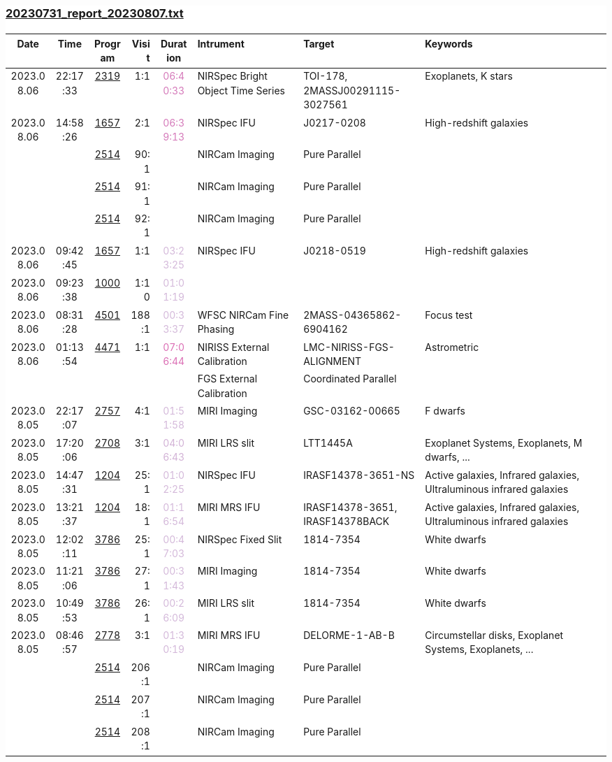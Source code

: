 

### <a href="https://www.stsci.edu/files/live/sites/www/files/home/jwst/science-execution/observing-schedules/_documents/20230731_report_20230807.txt" > 20230731_report_20230807.txt </a>

|  Date  |  Time   | Program | Visit | Duration | Intrument | Target | Keywords | 
| :----: | :-----: | :-----: | ----: | :------: | :-------- | :----- | :------- |
| 2023.08.06 | 22:17:33  | <a href="https://www.stsci.edu/jwst-program-info/program/?program=2319"> 2319 </a> |   1:1  |  <span style="color:#d57aba;"> 06:40:33 </span>  | NIRSpec Bright Object Time Series     | TOI-178, 2MASSJ00291115-3027561              |  Exoplanets,  K stars                             |
| 2023.08.06 | 14:58:26  | <a href="https://www.stsci.edu/jwst-program-info/program/?program=1657"> 1657 </a> |   2:1  |  <span style="color:#d57aba;"> 06:39:13 </span>  | NIRSpec IFU              | J0217-0208                                   |  High-redshift galaxies                           |
|  |  | <a href="https://www.stsci.edu/jwst-program-info/program/?program=2514"> 2514 </a> |  90:1  |  |  NIRCam Imaging                        | Pure Parallel  |   |
|  |  | <a href="https://www.stsci.edu/jwst-program-info/program/?program=2514"> 2514 </a> |  91:1  |  |  NIRCam Imaging                        | Pure Parallel  |   |
|  |  | <a href="https://www.stsci.edu/jwst-program-info/program/?program=2514"> 2514 </a> |  92:1  |  |  NIRCam Imaging                        | Pure Parallel  |   |
| 2023.08.06 | 09:42:45  | <a href="https://www.stsci.edu/jwst-program-info/program/?program=1657"> 1657 </a> |   1:1  |  <span style="color:#d4b9da;"> 03:23:25 </span>  | NIRSpec IFU              | J0218-0519                                   |  High-redshift galaxies                           |
| 2023.08.06 | 09:23:38  | <a href="https://www.stsci.edu/jwst-program-info/program/?program=1000"> 1000 </a> |   1:10 |  <span style="color:#d4b9da;"> 01:01:19 </span>  |                                       |                                              |                                                   |
| 2023.08.06 | 08:31:28  | <a href="https://www.stsci.edu/jwst-program-info/program/?program=4501"> 4501 </a> | 188:1  |  <span style="color:#d4b9da;"> 00:33:37 </span>  | WFSC NIRCam Fine Phasing              | 2MASS-04365862-6904162                       |  Focus test                                       |
| 2023.08.06 | 01:13:54  | <a href="https://www.stsci.edu/jwst-program-info/program/?program=4471"> 4471 </a> |   1:1  |  <span style="color:#db6fb5;"> 07:06:44 </span>  | NIRISS External Calibration           | LMC-NIRISS-FGS-ALIGNMENT                     |  Astrometric                                      |
|  |  |  |   |  |  FGS External Calibration              | Coordinated Parallel  |   |
| 2023.08.05 | 22:17:07  | <a href="https://www.stsci.edu/jwst-program-info/program/?program=2757"> 2757 </a> |   4:1  |  <span style="color:#d4b9da;"> 01:51:58 </span>  | MIRI Imaging                          | GSC-03162-00665                              |  F dwarfs                                         |
| 2023.08.05 | 17:20:06  | <a href="https://www.stsci.edu/jwst-program-info/program/?program=2708"> 2708 </a> |   3:1  |  <span style="color:#d2b2d6;"> 04:06:43 </span>  | MIRI LRS slit      | LTT1445A                                     |  Exoplanet Systems,  Exoplanets,  M dwarfs, ...   |
| 2023.08.05 | 14:47:31  | <a href="https://www.stsci.edu/jwst-program-info/program/?program=1204"> 1204 </a> |  25:1  |  <span style="color:#d4b9da;"> 01:02:25 </span>  | NIRSpec IFU              | IRASF14378-3651-NS                           |  Active galaxies,  Infrared galaxies,  Ultraluminous infrared galaxies |
| 2023.08.05 | 13:21:37  | <a href="https://www.stsci.edu/jwst-program-info/program/?program=1204"> 1204 </a> |  18:1  |  <span style="color:#d4b9da;"> 01:16:54 </span>  | MIRI MRS IFU   | IRASF14378-3651, IRASF14378BACK              |  Active galaxies,  Infrared galaxies,  Ultraluminous infrared galaxies |
| 2023.08.05 | 12:02:11  | <a href="https://www.stsci.edu/jwst-program-info/program/?program=3786"> 3786 </a> |  25:1  |  <span style="color:#d4b9da;"> 00:47:03 </span>  | NIRSpec Fixed Slit       | 1814-7354                                    |  White dwarfs                                     |
| 2023.08.05 | 11:21:06  | <a href="https://www.stsci.edu/jwst-program-info/program/?program=3786"> 3786 </a> |  27:1  |  <span style="color:#d4b9da;"> 00:31:43 </span>  | MIRI Imaging                          | 1814-7354                                    |  White dwarfs                                     |
| 2023.08.05 | 10:49:53  | <a href="https://www.stsci.edu/jwst-program-info/program/?program=3786"> 3786 </a> |  26:1  |  <span style="color:#d4b9da;"> 00:26:09 </span>  | MIRI LRS slit      | 1814-7354                                    |  White dwarfs                                     |
| 2023.08.05 | 08:46:57  | <a href="https://www.stsci.edu/jwst-program-info/program/?program=2778"> 2778 </a> |   3:1  |  <span style="color:#d4b9da;"> 01:30:19 </span>  | MIRI MRS IFU   | DELORME-1-AB-B                               |  Circumstellar disks,  Exoplanet Systems,  Exoplanets, ... |
|  |  | <a href="https://www.stsci.edu/jwst-program-info/program/?program=2514"> 2514 </a> | 206:1  |  |  NIRCam Imaging                        | Pure Parallel  |   |
|  |  | <a href="https://www.stsci.edu/jwst-program-info/program/?program=2514"> 2514 </a> | 207:1  |  |  NIRCam Imaging                        | Pure Parallel  |   |
|  |  | <a href="https://www.stsci.edu/jwst-program-info/program/?program=2514"> 2514 </a> | 208:1  |  |  NIRCam Imaging                        | Pure Parallel  |   |